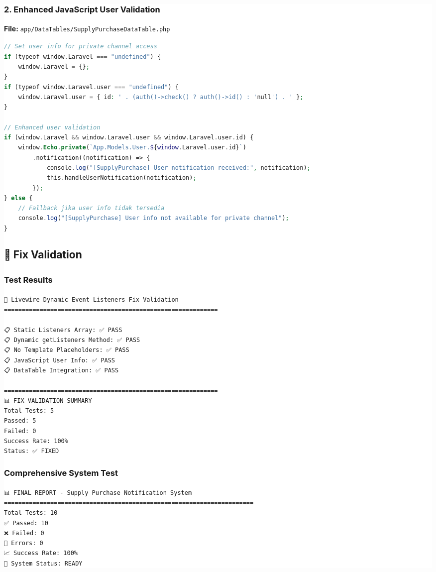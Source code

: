 ### 2. Enhanced JavaScript User Validation

**File:** `app/DataTables/SupplyPurchaseDataTable.php`

```php
// Set user info for private channel access
if (typeof window.Laravel === "undefined") {
    window.Laravel = {};
}
if (typeof window.Laravel.user === "undefined") {
    window.Laravel.user = { id: ' . (auth()->check() ? auth()->id() : 'null') . ' };
}

// Enhanced user validation
if (window.Laravel && window.Laravel.user && window.Laravel.user.id) {
    window.Echo.private(`App.Models.User.${window.Laravel.user.id}`)
        .notification((notification) => {
            console.log("[SupplyPurchase] User notification received:", notification);
            this.handleUserNotification(notification);
        });
} else {
    // Fallback jika user info tidak tersedia
    console.log("[SupplyPurchase] User info not available for private channel");
}
```

## 🧪 Fix Validation

### Test Results

```
🔧 Livewire Dynamic Event Listeners Fix Validation
============================================================

📋 Static Listeners Array: ✅ PASS
📋 Dynamic getListeners Method: ✅ PASS
📋 No Template Placeholders: ✅ PASS
📋 JavaScript User Info: ✅ PASS
📋 DataTable Integration: ✅ PASS

============================================================
📊 FIX VALIDATION SUMMARY
Total Tests: 5
Passed: 5
Failed: 0
Success Rate: 100%
Status: ✅ FIXED
```

### Comprehensive System Test

```
📊 FINAL REPORT - Supply Purchase Notification System
======================================================================
Total Tests: 10
✅ Passed: 10
❌ Failed: 0
🚫 Errors: 0
📈 Success Rate: 100%
🎯 System Status: READY
```
